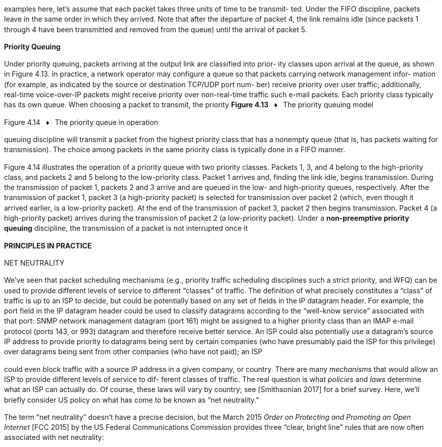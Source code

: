 examples here, let’s assume that each packet takes three units of time to be transmit- ted. Under the FIFO discipline, packets leave in the same order in which they arrived. Note that after the departure of packet 4, the link remains idle (since packets 1 through 4 have been transmitted and removed from the queue) until the arrival of packet 5.

**Priority Queuing**

Under priority queuing, packets arriving at the output link are classified into prior- ity classes upon arrival at the queue, as shown in Figure 4.13. In practice, a network operator may configure a queue so that packets carrying network management infor- mation (for example, as indicated by the source or destination TCP/UDP port num- ber) receive priority over user traffic; additionally, real-time voice-over-IP packets might receive priority over non-real-time traffic such e-mail packets. Each priority class typically has its own queue. When choosing a packet to transmit, the priority
**Figure 4.13**  ♦  The priority queuing model

Figure 4.14  ♦  The priority queue in operation

queuing discipline will transmit a packet from the highest priority class that has a nonempty queue (that is, has packets waiting for transmission). The choice among packets in the same priority class is typically done in a FIFO manner.

Figure 4.14 illustrates the operation of a priority queue with two priority classes. Packets 1, 3, and 4 belong to the high-priority class, and packets 2 and 5 belong to the low-priority class. Packet 1 arrives and, finding the link idle, begins transmission. During the transmission of packet 1, packets 2 and 3 arrive and are queued in the low- and high-priority queues, respectively. After the transmission of packet 1, packet 3 (a high-priority packet) is selected for transmission over packet 2 (which, even though it arrived earlier, is a low-priority packet). At the end of the transmission of packet 3, packet 2 then begins transmission. Packet 4 (a high-priority packet) arrives during the transmission of packet 2 (a low-priority packet). Under a **non-preemptive priority queuing** discipline, the transmission of a packet is not interrupted once it

**PRINCIPLES IN PRACTICE**

NET NEUTRALITY

We’ve seen that packet scheduling mechanisms (e.g., priority traffic scheduling disciplines 
such a strict priority, and WFQ) can be used to provide different levels of service to different “classes” of traffic. The definition of what precisely constitutes a “class” of traffic is up 
to an ISP to decide, but could be potentially based on any set of fields in the IP datagram 
header. For example, the port field in the IP datagram header could be used to classify 
datagrams according to the “well-know service” associated with that port: SNMP network 
management datagram (port 161) might be assigned to a higher priority class than an 
IMAP e-mail protocol (ports 143, or 993) datagram and therefore receive better service. 
An ISP could also potentially use a datagram’s source IP address to provide priority to 
datagrams being sent by certain companies (who have presumably paid the ISP for this 
privilege) over datagrams being sent from other companies (who have not paid); an ISP 

could even block traffic with a source IP address in a given company, or country. There are many _mechanisms_ that would allow an ISP to provide different levels of service to dif- ferent classes of traffic. The real question is what _policies_ and _laws_ determine what an ISP can actually do. Of course, these laws will vary by country; see \[Smithsonian 2017\] for a brief survey. Here, we’ll briefly consider US policy on what has come to be known as “net neutrality.”

The term “net neutrality” doesn’t have a precise decision, but the March 2015 _Order on Protecting and Promoting an Open Internet_ \[FCC 2015\] by the US Federal Communications Commission provides three “clear, bright line” rules that are now often associated with net neutrality:
